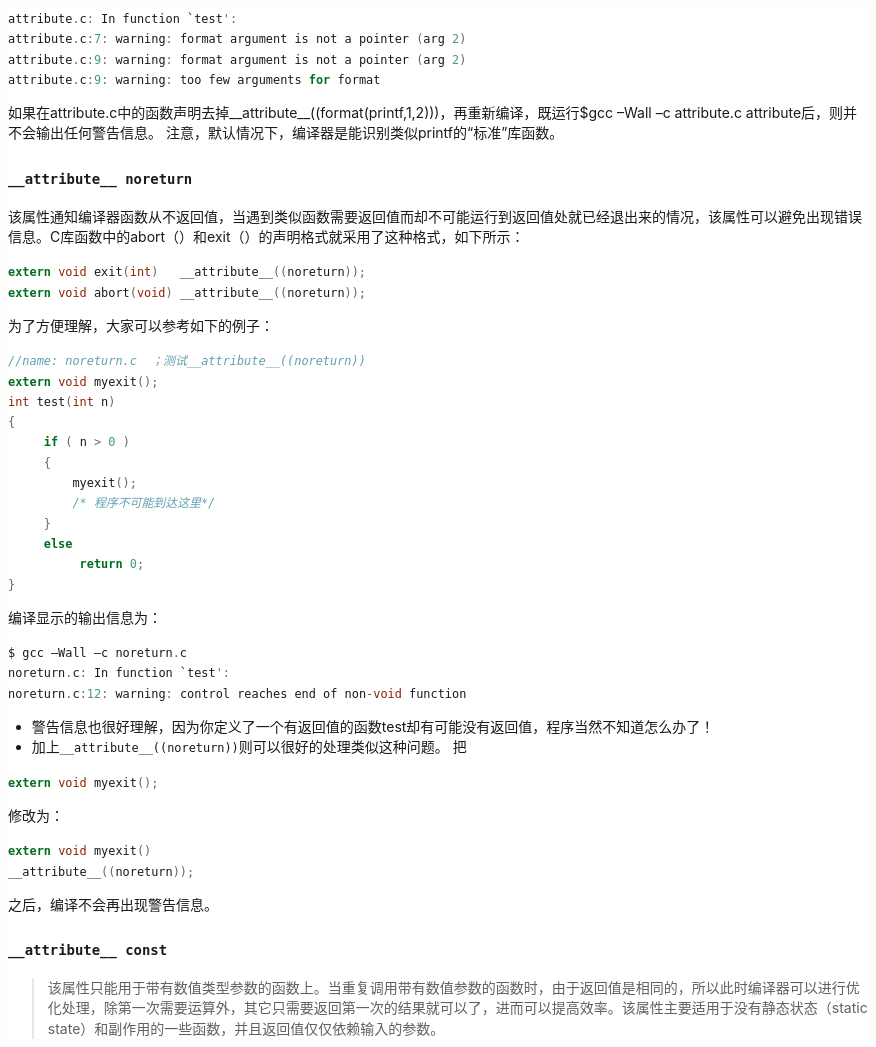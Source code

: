 ```c
attribute.c: In function `test':
attribute.c:7: warning: format argument is not a pointer (arg 2)
attribute.c:9: warning: format argument is not a pointer (arg 2)
attribute.c:9: warning: too few arguments for format
```
如果在attribute.c中的函数声明去掉__attribute__((format(printf,1,2)))，再重新编译，既运行$gcc –Wall –c attribute.c attribute后，则并不会输出任何警告信息。
注意，默认情况下，编译器是能识别类似printf的“标准”库函数。

### `__attribute__ noreturn`
该属性通知编译器函数从不返回值，当遇到类似函数需要返回值而却不可能运行到返回值处就已经退出来的情况，该属性可以避免出现错误信息。C库函数中的abort（）和exit（）的声明格式就采用了这种格式，如下所示：
```c
extern void exit(int)   __attribute__((noreturn));
extern void abort(void) __attribute__((noreturn));
```
为了方便理解，大家可以参考如下的例子：
```c
//name: noreturn.c  ；测试__attribute__((noreturn))
extern void myexit();
int test(int n)
{
     if ( n > 0 )
     {
         myexit();
         /* 程序不可能到达这里*/
     }
     else
          return 0;
}
```
编译显示的输出信息为：
```c
$ gcc –Wall –c noreturn.c
noreturn.c: In function `test':
noreturn.c:12: warning: control reaches end of non-void function
```
- 警告信息也很好理解，因为你定义了一个有返回值的函数test却有可能没有返回值，程序当然不知道怎么办了！
- 加上`__attribute__((noreturn))`则可以很好的处理类似这种问题。
把
```c
extern void myexit();
```
修改为：
```c
extern void myexit()
__attribute__((noreturn));
```
之后，编译不会再出现警告信息。

### `__attribute__ const`
> 该属性只能用于带有数值类型参数的函数上。当重复调用带有数值参数的函数时，由于返回值是相同的，所以此时编译器可以进行优化处理，除第一次需要运算外，其它只需要返回第一次的结果就可以了，进而可以提高效率。该属性主要适用于没有静态状态（static state）和副作用的一些函数，并且返回值仅仅依赖输入的参数。
